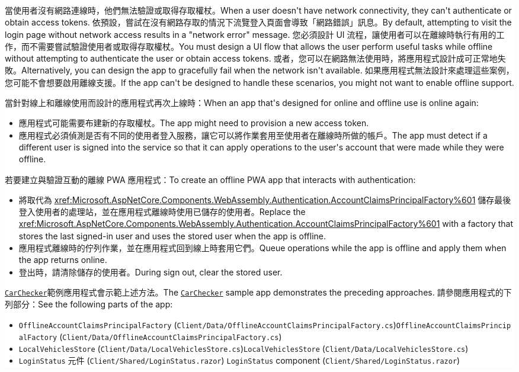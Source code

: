 <span data-ttu-id="eac1b-337">當使用者沒有網路連線時，他們無法驗證或取得存取權杖。</span><span class="sxs-lookup"><span data-stu-id="eac1b-337">When a user doesn't have network connectivity, they can't authenticate or obtain access tokens.</span></span> <span data-ttu-id="eac1b-338">依預設，嘗試在沒有網路存取的情況下流覽登入頁面會導致「網路錯誤」訊息。</span><span class="sxs-lookup"><span data-stu-id="eac1b-338">By default, attempting to visit the login page without network access results in a "network error" message.</span></span> <span data-ttu-id="eac1b-339">您必須設計 UI 流程，讓使用者可以在離線時執行有用的工作，而不需要嘗試驗證使用者或取得存取權杖。</span><span class="sxs-lookup"><span data-stu-id="eac1b-339">You must design a UI flow that allows the user perform useful tasks while offline without attempting to authenticate the user or obtain access tokens.</span></span> <span data-ttu-id="eac1b-340">或者，您可以在網路無法使用時，將應用程式設計成可正常地失敗。</span><span class="sxs-lookup"><span data-stu-id="eac1b-340">Alternatively, you can design the app to gracefully fail when the network isn't available.</span></span> <span data-ttu-id="eac1b-341">如果應用程式無法設計來處理這些案例，您可能不會想要啟用離線支援。</span><span class="sxs-lookup"><span data-stu-id="eac1b-341">If the app can't be designed to handle these scenarios, you might not want to enable offline support.</span></span>

<span data-ttu-id="eac1b-342">當針對線上和離線使用而設計的應用程式再次上線時：</span><span class="sxs-lookup"><span data-stu-id="eac1b-342">When an app that's designed for online and offline use is online again:</span></span>

* <span data-ttu-id="eac1b-343">應用程式可能需要布建新的存取權杖。</span><span class="sxs-lookup"><span data-stu-id="eac1b-343">The app might need to provision a new access token.</span></span>
* <span data-ttu-id="eac1b-344">應用程式必須偵測是否有不同的使用者登入服務，讓它可以將作業套用至使用者在離線時所做的帳戶。</span><span class="sxs-lookup"><span data-stu-id="eac1b-344">The app must detect if a different user is signed into the service so that it can apply operations to the user's account that were made while they were offline.</span></span>

<span data-ttu-id="eac1b-345">若要建立與驗證互動的離線 PWA 應用程式：</span><span class="sxs-lookup"><span data-stu-id="eac1b-345">To create an offline PWA app that interacts with authentication:</span></span>

* <span data-ttu-id="eac1b-346">將取代為 <xref:Microsoft.AspNetCore.Components.WebAssembly.Authentication.AccountClaimsPrincipalFactory%601> 儲存最後登入使用者的處理站，並在應用程式離線時使用已儲存的使用者。</span><span class="sxs-lookup"><span data-stu-id="eac1b-346">Replace the <xref:Microsoft.AspNetCore.Components.WebAssembly.Authentication.AccountClaimsPrincipalFactory%601> with a factory that stores the last signed-in user and uses the stored user when the app is offline.</span></span>
* <span data-ttu-id="eac1b-347">應用程式離線時的佇列作業，並在應用程式回到線上時套用它們。</span><span class="sxs-lookup"><span data-stu-id="eac1b-347">Queue operations while the app is offline and apply them when the app returns online.</span></span>
* <span data-ttu-id="eac1b-348">登出時，請清除儲存的使用者。</span><span class="sxs-lookup"><span data-stu-id="eac1b-348">During sign out, clear the stored user.</span></span>

<span data-ttu-id="eac1b-349">[`CarChecker`](https://github.com/SteveSandersonMS/CarChecker)範例應用程式會示範上述方法。</span><span class="sxs-lookup"><span data-stu-id="eac1b-349">The [`CarChecker`](https://github.com/SteveSandersonMS/CarChecker) sample app demonstrates the preceding approaches.</span></span> <span data-ttu-id="eac1b-350">請參閱應用程式的下列部分：</span><span class="sxs-lookup"><span data-stu-id="eac1b-350">See the following parts of the app:</span></span>

* <span data-ttu-id="eac1b-351">`OfflineAccountClaimsPrincipalFactory` (`Client/Data/OfflineAccountClaimsPrincipalFactory.cs`)</span><span class="sxs-lookup"><span data-stu-id="eac1b-351">`OfflineAccountClaimsPrincipalFactory` (`Client/Data/OfflineAccountClaimsPrincipalFactory.cs`)</span></span>
* <span data-ttu-id="eac1b-352">`LocalVehiclesStore` (`Client/Data/LocalVehiclesStore.cs`)</span><span class="sxs-lookup"><span data-stu-id="eac1b-352">`LocalVehiclesStore` (`Client/Data/LocalVehiclesStore.cs`)</span></span>
* <span data-ttu-id="eac1b-353">`LoginStatus` 元件 (`Client/Shared/LoginStatus.razor`) </span><span class="sxs-lookup"><span data-stu-id="eac1b-353">`LoginStatus` component (`Client/Shared/LoginStatus.razor`)</span></span>
